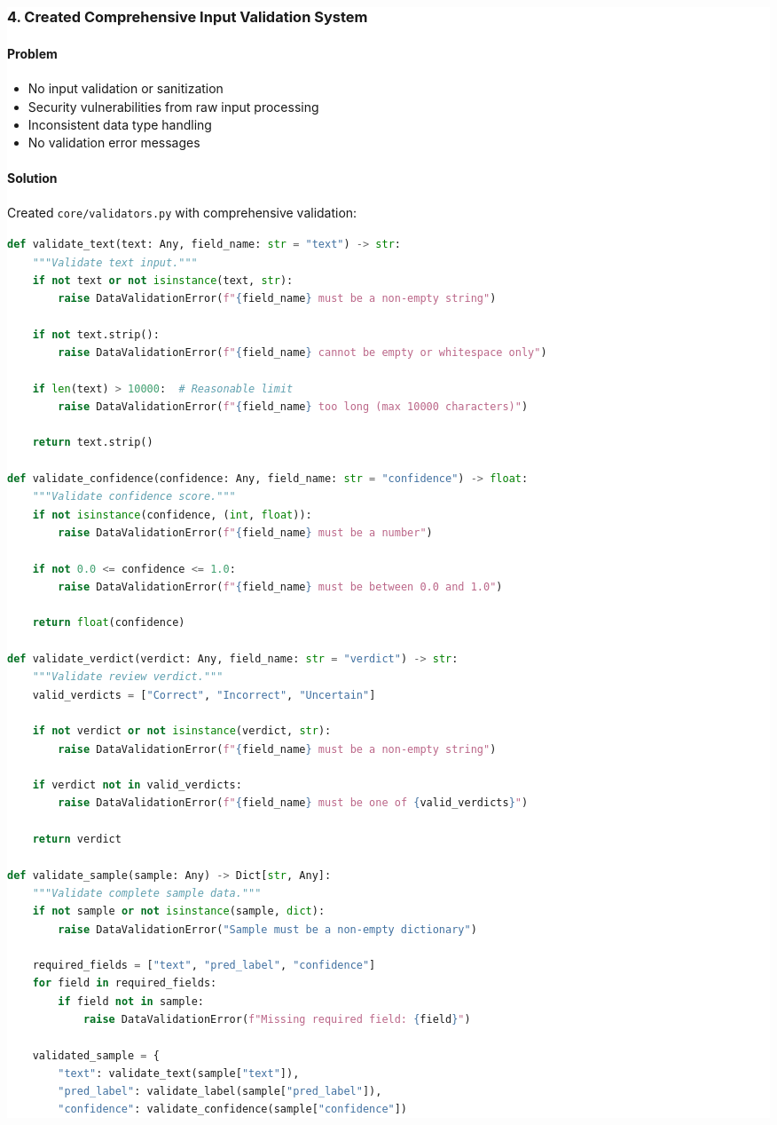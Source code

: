 ```python
```

### 4. **Created Comprehensive Input Validation System**

#### Problem
- No input validation or sanitization
- Security vulnerabilities from raw input processing
- Inconsistent data type handling
- No validation error messages

#### Solution
Created `core/validators.py` with comprehensive validation:

```python
def validate_text(text: Any, field_name: str = "text") -> str:
    """Validate text input."""
    if not text or not isinstance(text, str):
        raise DataValidationError(f"{field_name} must be a non-empty string")
    
    if not text.strip():
        raise DataValidationError(f"{field_name} cannot be empty or whitespace only")
    
    if len(text) > 10000:  # Reasonable limit
        raise DataValidationError(f"{field_name} too long (max 10000 characters)")
    
    return text.strip()

def validate_confidence(confidence: Any, field_name: str = "confidence") -> float:
    """Validate confidence score."""
    if not isinstance(confidence, (int, float)):
        raise DataValidationError(f"{field_name} must be a number")
    
    if not 0.0 <= confidence <= 1.0:
        raise DataValidationError(f"{field_name} must be between 0.0 and 1.0")
    
    return float(confidence)

def validate_verdict(verdict: Any, field_name: str = "verdict") -> str:
    """Validate review verdict."""
    valid_verdicts = ["Correct", "Incorrect", "Uncertain"]
    
    if not verdict or not isinstance(verdict, str):
        raise DataValidationError(f"{field_name} must be a non-empty string")
    
    if verdict not in valid_verdicts:
        raise DataValidationError(f"{field_name} must be one of {valid_verdicts}")
    
    return verdict

def validate_sample(sample: Any) -> Dict[str, Any]:
    """Validate complete sample data."""
    if not sample or not isinstance(sample, dict):
        raise DataValidationError("Sample must be a non-empty dictionary")
    
    required_fields = ["text", "pred_label", "confidence"]
    for field in required_fields:
        if field not in sample:
            raise DataValidationError(f"Missing required field: {field}")
    
    validated_sample = {
        "text": validate_text(sample["text"]),
        "pred_label": validate_label(sample["pred_label"]),
        "confidence": validate_confidence(sample["confidence"])
```